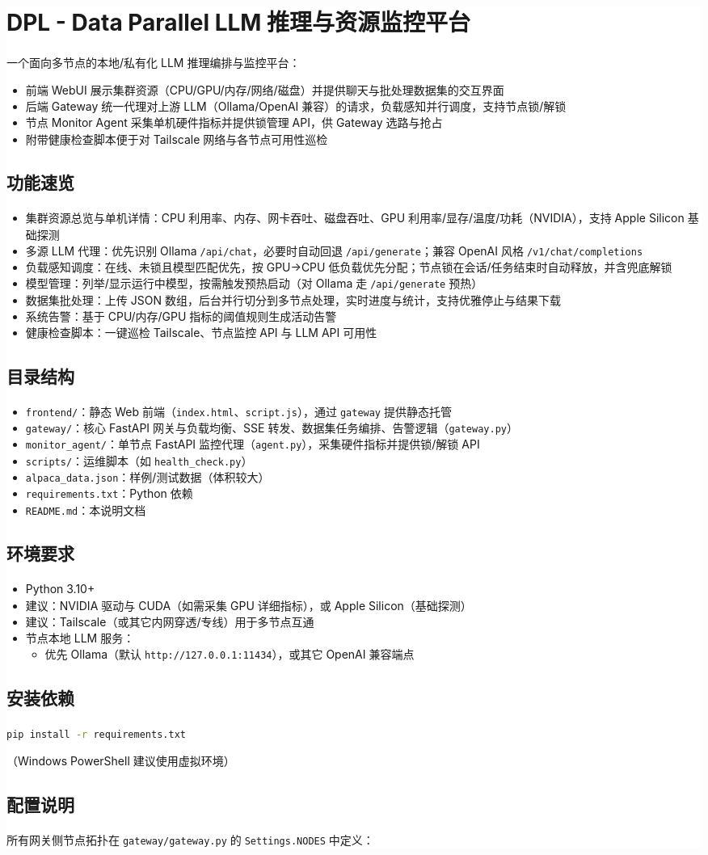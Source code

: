 # DPL - Data Parallel LLM 推理与资源监控平台

一个面向多节点的本地/私有化 LLM 推理编排与监控平台：
- 前端 WebUI 展示集群资源（CPU/GPU/内存/网络/磁盘）并提供聊天与批处理数据集的交互界面
- 后端 Gateway 统一代理对上游 LLM（Ollama/OpenAI 兼容）的请求，负载感知并行调度，支持节点锁/解锁
- 节点 Monitor Agent 采集单机硬件指标并提供锁管理 API，供 Gateway 选路与抢占
- 附带健康检查脚本便于对 Tailscale 网络与各节点可用性巡检


## 功能速览

- 集群资源总览与单机详情：CPU 利用率、内存、网卡吞吐、磁盘吞吐、GPU 利用率/显存/温度/功耗（NVIDIA），支持 Apple Silicon 基础探测
- 多源 LLM 代理：优先识别 Ollama `/api/chat`，必要时自动回退 `/api/generate`；兼容 OpenAI 风格 `/v1/chat/completions`
- 负载感知调度：在线、未锁且模型匹配优先，按 GPU→CPU 低负载优先分配；节点锁在会话/任务结束时自动释放，并含兜底解锁
- 模型管理：列举/显示运行中模型，按需触发预热启动（对 Ollama 走 `/api/generate` 预热）
- 数据集批处理：上传 JSON 数组，后台并行切分到多节点处理，实时进度与统计，支持优雅停止与结果下载
- 系统告警：基于 CPU/内存/GPU 指标的阈值规则生成活动告警
- 健康检查脚本：一键巡检 Tailscale、节点监控 API 与 LLM API 可用性


## 目录结构

- `frontend/`：静态 Web 前端（`index.html`、`script.js`），通过 `gateway` 提供静态托管
- `gateway/`：核心 FastAPI 网关与负载均衡、SSE 转发、数据集任务编排、告警逻辑（`gateway.py`）
- `monitor_agent/`：单节点 FastAPI 监控代理（`agent.py`），采集硬件指标并提供锁/解锁 API
- `scripts/`：运维脚本（如 `health_check.py`）
- `alpaca_data.json`：样例/测试数据（体积较大）
- `requirements.txt`：Python 依赖
- `README.md`：本说明文档


## 环境要求

- Python 3.10+
- 建议：NVIDIA 驱动与 CUDA（如需采集 GPU 详细指标），或 Apple Silicon（基础探测）
- 建议：Tailscale（或其它内网穿透/专线）用于多节点互通
- 节点本地 LLM 服务：
  - 优先 Ollama（默认 `http://127.0.0.1:11434`），或其它 OpenAI 兼容端点


## 安装依赖

```bash
pip install -r requirements.txt
```

（Windows PowerShell 建议使用虚拟环境）


## 配置说明

所有网关侧节点拓扑在 `gateway/gateway.py` 的 `Settings.NODES` 中定义：
